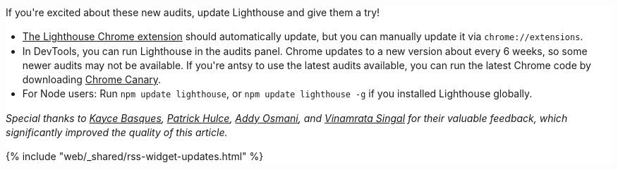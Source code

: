 If you're excited about these new audits, update Lighthouse and give them a try!

* [The Lighthouse Chrome extension](https://chrome.google.com/webstore/detail/lighthouse/blipmdconlkpinefehnmjammfjpmpbjk) should automatically update, but you can manually update it via `chrome://extensions`.
* In DevTools, you can run Lighthouse in the audits panel. Chrome updates to a new version about every 6 weeks, so some newer audits may not be available. If you're antsy to use the latest audits available, you can run the latest Chrome code by downloading [Chrome Canary](https://www.google.com/chrome/browser/canary.html).
* For Node users: Run `npm update lighthouse`, or `npm update lighthouse -g` if you installed Lighthouse globally.

*Special thanks to [Kayce Basques](/web/resources/contributors/kaycebasques), [Patrick Hulce](/web/resources/contributors/patrickhulce), [Addy Osmani](/web/resources/contributors/addyosmani), and [Vinamrata Singal](/web/resources/contributors/vinamratasingal) for their valuable feedback, which significantly improved the quality of this article.*

{% include "web/_shared/rss-widget-updates.html" %}
